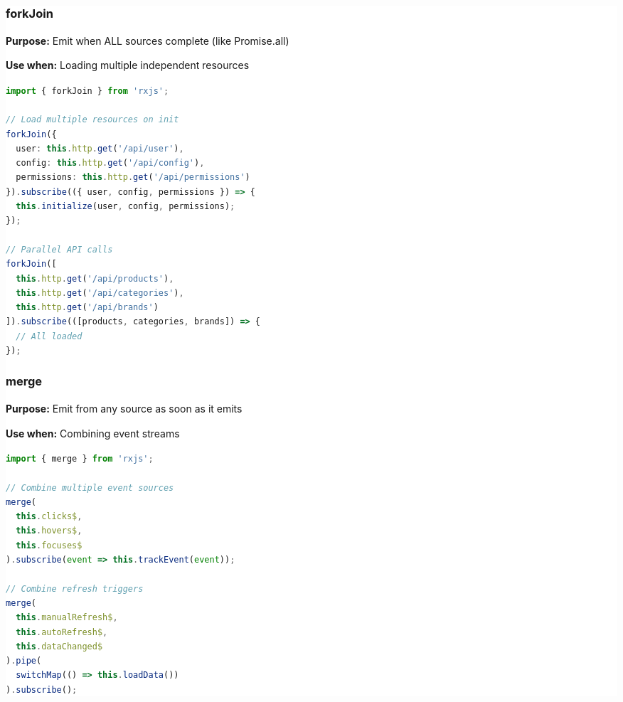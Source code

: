 ### forkJoin

**Purpose:** Emit when ALL sources complete (like Promise.all)

**Use when:** Loading multiple independent resources

```typescript
import { forkJoin } from 'rxjs';

// Load multiple resources on init
forkJoin({
  user: this.http.get('/api/user'),
  config: this.http.get('/api/config'),
  permissions: this.http.get('/api/permissions')
}).subscribe(({ user, config, permissions }) => {
  this.initialize(user, config, permissions);
});

// Parallel API calls
forkJoin([
  this.http.get('/api/products'),
  this.http.get('/api/categories'),
  this.http.get('/api/brands')
]).subscribe(([products, categories, brands]) => {
  // All loaded
});
```

### merge

**Purpose:** Emit from any source as soon as it emits

**Use when:** Combining event streams

```typescript
import { merge } from 'rxjs';

// Combine multiple event sources
merge(
  this.clicks$,
  this.hovers$,
  this.focuses$
).subscribe(event => this.trackEvent(event));

// Combine refresh triggers
merge(
  this.manualRefresh$,
  this.autoRefresh$,
  this.dataChanged$
).pipe(
  switchMap(() => this.loadData())
).subscribe();
```
